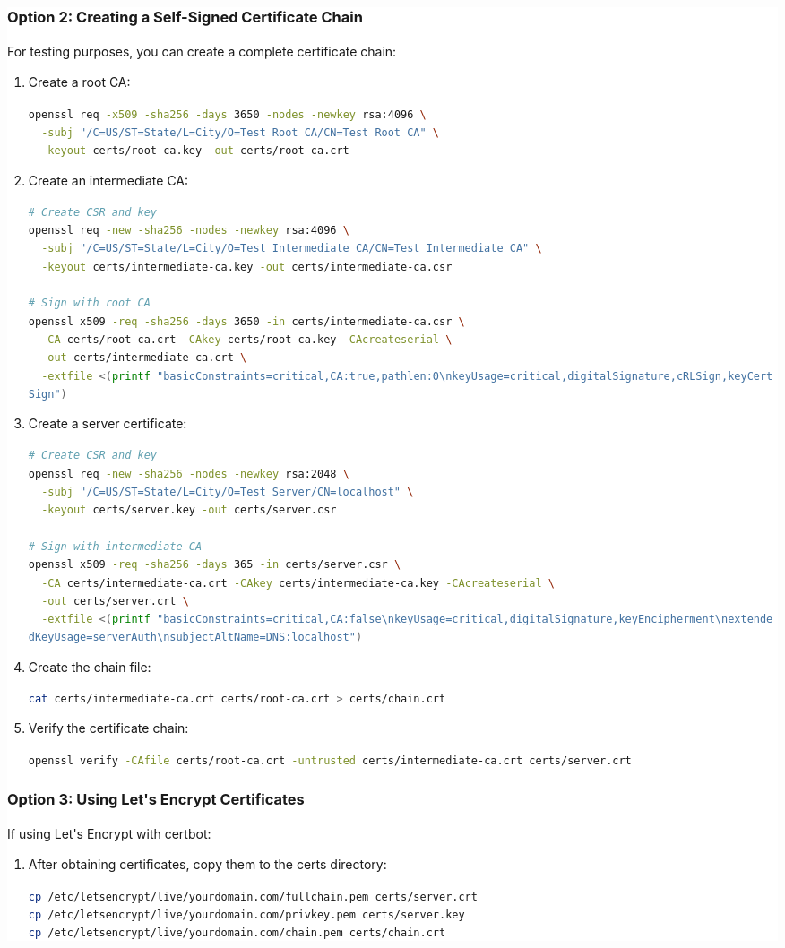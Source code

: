 ### Option 2: Creating a Self-Signed Certificate Chain

For testing purposes, you can create a complete certificate chain:

1. Create a root CA:
   ```bash
   openssl req -x509 -sha256 -days 3650 -nodes -newkey rsa:4096 \
     -subj "/C=US/ST=State/L=City/O=Test Root CA/CN=Test Root CA" \
     -keyout certs/root-ca.key -out certs/root-ca.crt
   ```

2. Create an intermediate CA:
   ```bash
   # Create CSR and key
   openssl req -new -sha256 -nodes -newkey rsa:4096 \
     -subj "/C=US/ST=State/L=City/O=Test Intermediate CA/CN=Test Intermediate CA" \
     -keyout certs/intermediate-ca.key -out certs/intermediate-ca.csr

   # Sign with root CA
   openssl x509 -req -sha256 -days 3650 -in certs/intermediate-ca.csr \
     -CA certs/root-ca.crt -CAkey certs/root-ca.key -CAcreateserial \
     -out certs/intermediate-ca.crt \
     -extfile <(printf "basicConstraints=critical,CA:true,pathlen:0\nkeyUsage=critical,digitalSignature,cRLSign,keyCertSign")
   ```

3. Create a server certificate:
   ```bash
   # Create CSR and key
   openssl req -new -sha256 -nodes -newkey rsa:2048 \
     -subj "/C=US/ST=State/L=City/O=Test Server/CN=localhost" \
     -keyout certs/server.key -out certs/server.csr

   # Sign with intermediate CA
   openssl x509 -req -sha256 -days 365 -in certs/server.csr \
     -CA certs/intermediate-ca.crt -CAkey certs/intermediate-ca.key -CAcreateserial \
     -out certs/server.crt \
     -extfile <(printf "basicConstraints=critical,CA:false\nkeyUsage=critical,digitalSignature,keyEncipherment\nextendedKeyUsage=serverAuth\nsubjectAltName=DNS:localhost")
   ```

4. Create the chain file:
   ```bash
   cat certs/intermediate-ca.crt certs/root-ca.crt > certs/chain.crt
   ```

5. Verify the certificate chain:
   ```bash
   openssl verify -CAfile certs/root-ca.crt -untrusted certs/intermediate-ca.crt certs/server.crt
   ```

### Option 3: Using Let's Encrypt Certificates

If using Let's Encrypt with certbot:

1. After obtaining certificates, copy them to the certs directory:
   ```bash
   cp /etc/letsencrypt/live/yourdomain.com/fullchain.pem certs/server.crt
   cp /etc/letsencrypt/live/yourdomain.com/privkey.pem certs/server.key
   cp /etc/letsencrypt/live/yourdomain.com/chain.pem certs/chain.crt
   ```

